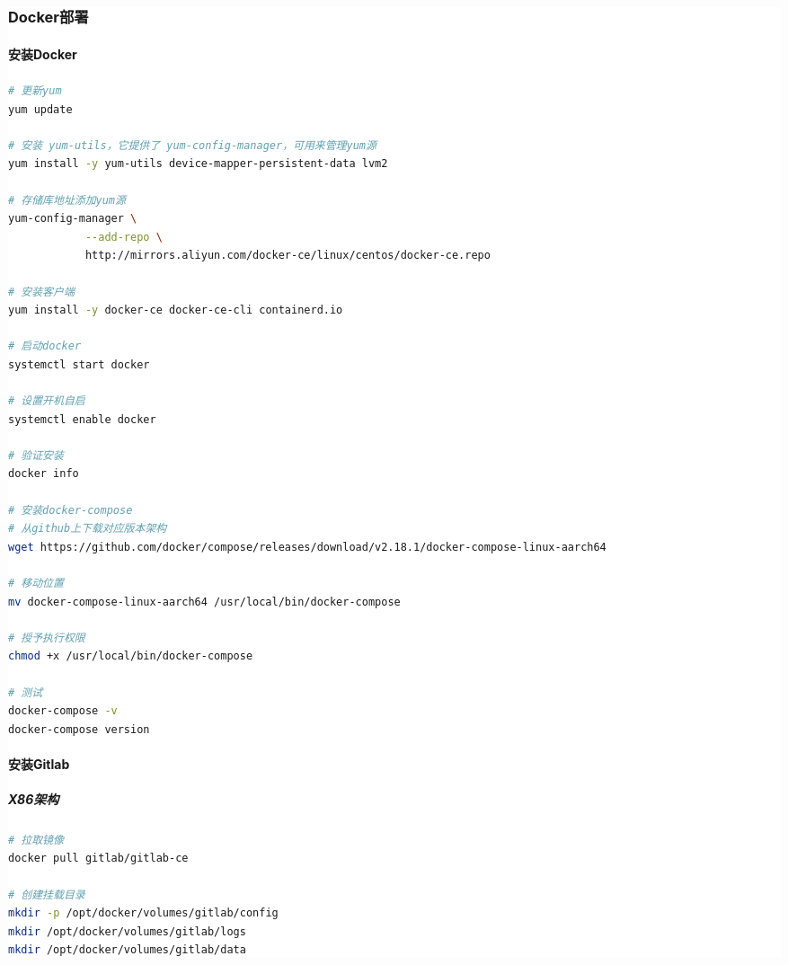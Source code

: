 
### Docker部署

#### 安装Docker

```sh
# 更新yum
yum update

# 安装 yum-utils，它提供了 yum-config-manager，可用来管理yum源
yum install -y yum-utils device-mapper-persistent-data lvm2

# 存储库地址添加yum源
yum-config-manager \
            --add-repo \
            http://mirrors.aliyun.com/docker-ce/linux/centos/docker-ce.repo
            
# 安装客户端
yum install -y docker-ce docker-ce-cli containerd.io

# 启动docker
systemctl start docker

# 设置开机自启
systemctl enable docker

# 验证安装
docker info

# 安装docker-compose
# 从github上下载对应版本架构
wget https://github.com/docker/compose/releases/download/v2.18.1/docker-compose-linux-aarch64

# 移动位置
mv docker-compose-linux-aarch64 /usr/local/bin/docker-compose

# 授予执行权限
chmod +x /usr/local/bin/docker-compose

# 测试
docker-compose -v
docker-compose version
```



#### 安装Gitlab

##### X86架构

```sh
# 拉取镜像
docker pull gitlab/gitlab-ce

# 创建挂载目录
mkdir -p /opt/docker/volumes/gitlab/config
mkdir /opt/docker/volumes/gitlab/logs
mkdir /opt/docker/volumes/gitlab/data
```
